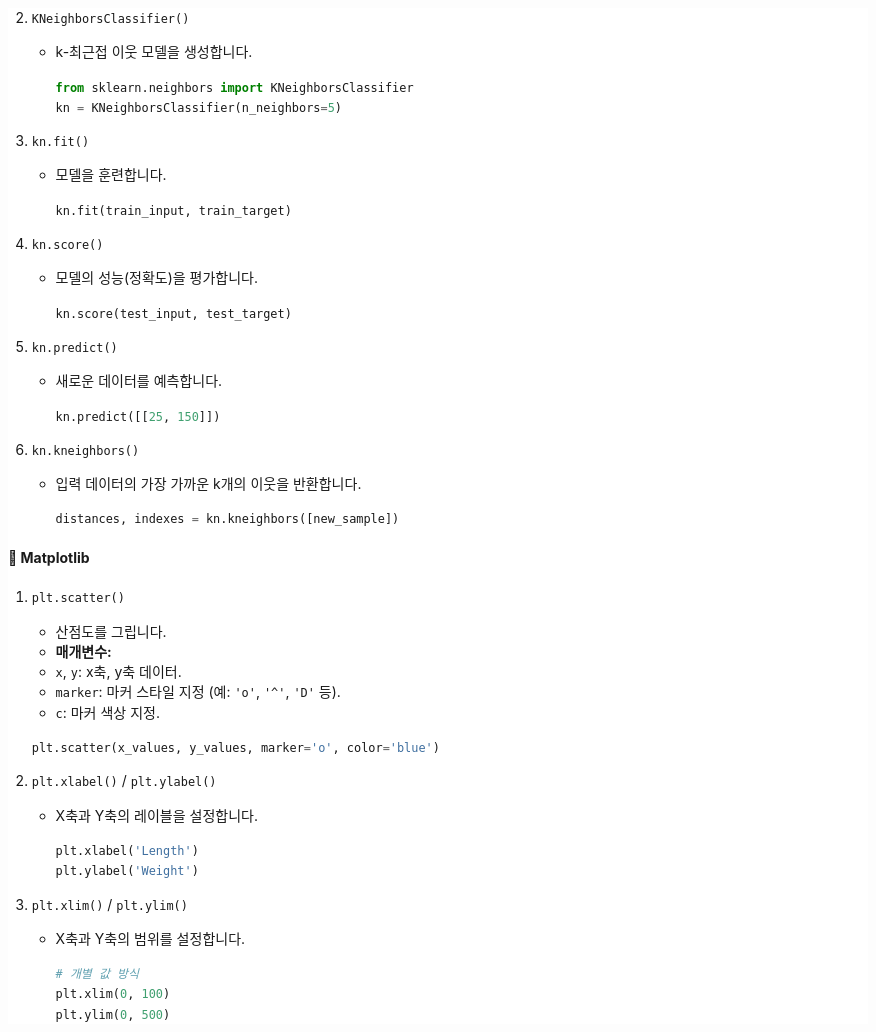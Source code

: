 2. `KNeighborsClassifier()`  
   - k-최근접 이웃 모델을 생성합니다.  
      ```python
      from sklearn.neighbors import KNeighborsClassifier
      kn = KNeighborsClassifier(n_neighbors=5)
      ```

3. `kn.fit()`  
   - 모델을 훈련합니다.  
     ```python
     kn.fit(train_input, train_target)
     ```

4. `kn.score()`  
   - 모델의 성능(정확도)을 평가합니다.  
     ```python
     kn.score(test_input, test_target)
     ```

5. `kn.predict()`  
   - 새로운 데이터를 예측합니다.  
     ```python
     kn.predict([[25, 150]])
     ```

6. `kn.kneighbors()`  
   - 입력 데이터의 가장 가까운 k개의 이웃을 반환합니다.  
     ```python
     distances, indexes = kn.kneighbors([new_sample])
     ```


#### 🔹 **Matplotlib**
1. `plt.scatter()`  
   - 산점도를 그립니다.
   - **매개변수:**
    - `x`, `y`: x축, y축 데이터.
    - `marker`: 마커 스타일 지정 (예: `'o'`, `'^'`, `'D'` 등).
    - `c`: 마커 색상 지정. 
     ```python
     plt.scatter(x_values, y_values, marker='o', color='blue')
     ```

2. `plt.xlabel()` / `plt.ylabel()`  
   - X축과 Y축의 레이블을 설정합니다.  
     ```python
     plt.xlabel('Length')
     plt.ylabel('Weight')
     ```

3. `plt.xlim()` / `plt.ylim()`  
   - X축과 Y축의 범위를 설정합니다.  
     ```python
     # 개별 값 방식
     plt.xlim(0, 100)
     plt.ylim(0, 500)
     
